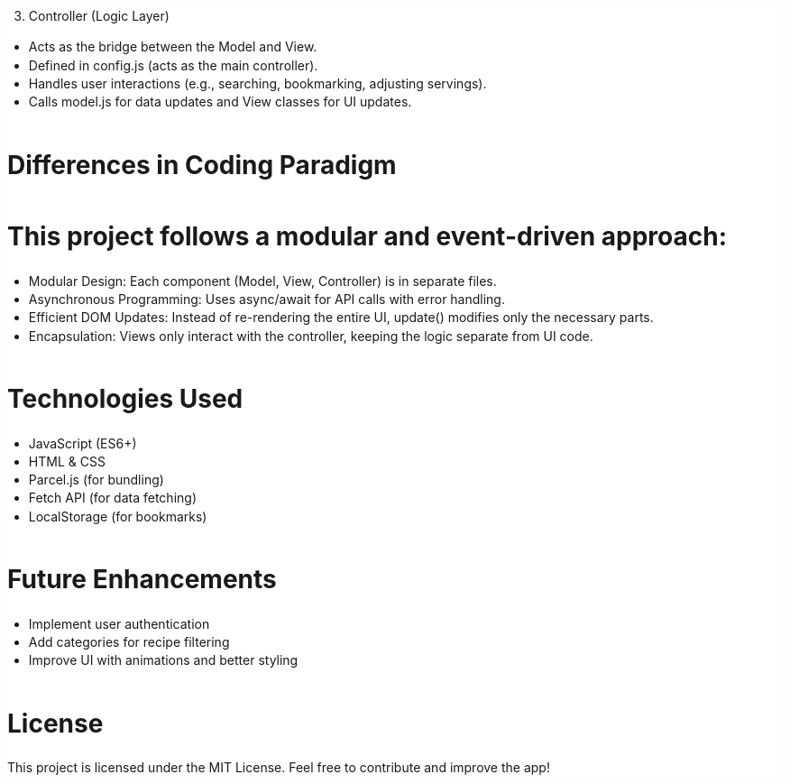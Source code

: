 3. Controller (Logic Layer)

- Acts as the bridge between the Model and View.
- Defined in config.js (acts as the main controller).
- Handles user interactions (e.g., searching, bookmarking, adjusting servings).
- Calls model.js for data updates and View classes for UI updates.

# Differences in Coding Paradigm

# This project follows a modular and event-driven approach:
- Modular Design: Each component (Model, View, Controller) is in separate files.
- Asynchronous Programming: Uses async/await for API calls with error handling.
- Efficient DOM Updates: Instead of re-rendering the entire UI, update() modifies only the necessary parts.
- Encapsulation: Views only interact with the controller, keeping the logic separate from UI code.

# Technologies Used

- JavaScript (ES6+)
- HTML & CSS
- Parcel.js (for bundling)
- Fetch API (for data fetching)
- LocalStorage (for bookmarks)

# Future Enhancements

- Implement user authentication
- Add categories for recipe filtering
- Improve UI with animations and better styling

# License

This project is licensed under the MIT License. Feel free to contribute and improve the app!
